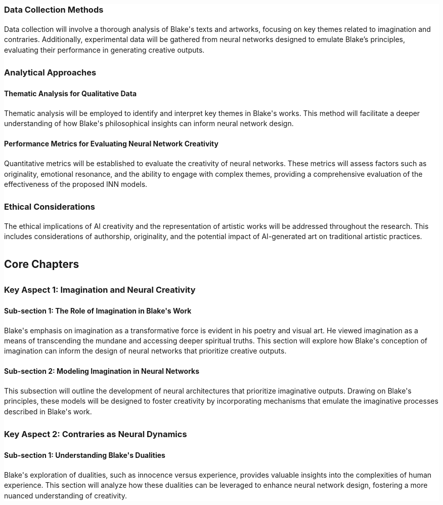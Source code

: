 ### Data Collection Methods

Data collection will involve a thorough analysis of Blake's texts and artworks, focusing on key themes related to imagination and contraries. Additionally, experimental data will be gathered from neural networks designed to emulate Blake’s principles, evaluating their performance in generating creative outputs.

### Analytical Approaches

#### Thematic Analysis for Qualitative Data

Thematic analysis will be employed to identify and interpret key themes in Blake's works. This method will facilitate a deeper understanding of how Blake's philosophical insights can inform neural network design.

#### Performance Metrics for Evaluating Neural Network Creativity

Quantitative metrics will be established to evaluate the creativity of neural networks. These metrics will assess factors such as originality, emotional resonance, and the ability to engage with complex themes, providing a comprehensive evaluation of the effectiveness of the proposed INN models.

### Ethical Considerations

The ethical implications of AI creativity and the representation of artistic works will be addressed throughout the research. This includes considerations of authorship, originality, and the potential impact of AI-generated art on traditional artistic practices.

## Core Chapters

### Key Aspect 1: Imagination and Neural Creativity

#### Sub-section 1: The Role of Imagination in Blake's Work

Blake's emphasis on imagination as a transformative force is evident in his poetry and visual art. He viewed imagination as a means of transcending the mundane and accessing deeper spiritual truths. This section will explore how Blake's conception of imagination can inform the design of neural networks that prioritize creative outputs.

#### Sub-section 2: Modeling Imagination in Neural Networks

This subsection will outline the development of neural architectures that prioritize imaginative outputs. Drawing on Blake's principles, these models will be designed to foster creativity by incorporating mechanisms that emulate the imaginative processes described in Blake's work.

### Key Aspect 2: Contraries as Neural Dynamics

#### Sub-section 1: Understanding Blake's Dualities

Blake's exploration of dualities, such as innocence versus experience, provides valuable insights into the complexities of human experience. This section will analyze how these dualities can be leveraged to enhance neural network design, fostering a more nuanced understanding of creativity.
